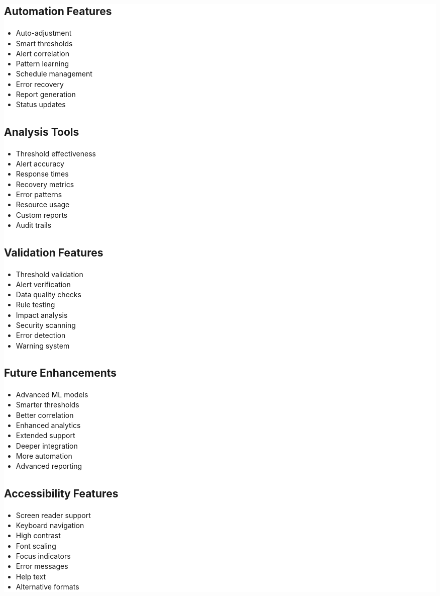 ## Automation Features

- Auto-adjustment
- Smart thresholds
- Alert correlation
- Pattern learning
- Schedule management
- Error recovery
- Report generation
- Status updates

## Analysis Tools

- Threshold effectiveness
- Alert accuracy
- Response times
- Recovery metrics
- Error patterns
- Resource usage
- Custom reports
- Audit trails

## Validation Features

- Threshold validation
- Alert verification
- Data quality checks
- Rule testing
- Impact analysis
- Security scanning
- Error detection
- Warning system

## Future Enhancements

- Advanced ML models
- Smarter thresholds
- Better correlation
- Enhanced analytics
- Extended support
- Deeper integration
- More automation
- Advanced reporting

## Accessibility Features

- Screen reader support
- Keyboard navigation
- High contrast
- Font scaling
- Focus indicators
- Error messages
- Help text
- Alternative formats
